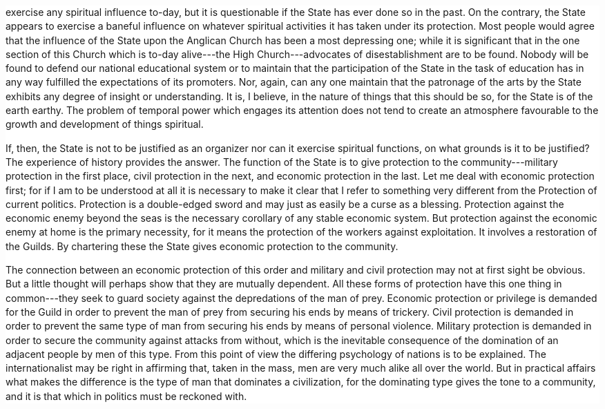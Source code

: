 exercise any spiritual influence to-day, but it is
questionable if the State has ever done so in the past. On
the contrary, the State appears to exercise a baneful
influence on whatever spiritual activities it has taken
under its protection. Most people would agree that the
influence of the State upon the Anglican Church has been a
most depressing one; while it is significant that in the one
section of this Church which is to-day alive---the High
Church---advocates of disestablishment are to be found.
Nobody will be found to defend our national educational
system or to maintain that the participation of the State in
the task of education has in any way fulfilled the
expectations of its promoters. Nor, again, can any one
maintain that the patronage of the arts by the State
exhibits any degree of insight or understanding. It is, I
believe, in the nature of things that this should be so, for
the State is of the earth earthy. The problem of temporal
power which engages its attention does not tend to create an
atmosphere favourable to the growth and development of
things spiritual.

If, then, the State is not to be justified as an organizer
nor can it exercise spiritual functions, on what grounds is
it to be justified? The experience of history provides the
answer. The function of the State is to give protection to
the community---military protection in the first place,
civil protection in the next, and economic protection in the
last. Let me deal with economic protection first; for if I
am to be understood at all it is necessary to make it clear
that I refer to something very different from the Protection
of current politics. Protection is a double-edged sword and
may just as easily be a curse as a blessing. Protection
against the economic enemy beyond the seas is the necessary
corollary of any stable economic system. But protection
against the economic enemy at home is the primary necessity,
for it means the protection of the workers against
exploitation. It involves a restoration of the Guilds. By
chartering these the State gives economic protection to the
community.

The connection between an economic protection of this order
and military and civil protection may not at first sight be
obvious. But a little thought will perhaps show that they
are mutually dependent. All these forms of protection have
this one thing in common---they seek to guard society
against the depredations of the man of prey. Economic
protection or privilege is demanded for the Guild in order
to prevent the man of prey from securing his ends by means
of trickery. Civil protection is demanded in order to
prevent the same type of man from securing his ends by means
of personal violence. Military protection is demanded in
order to secure the community against attacks from without,
which is the inevitable consequence of the domination of an
adjacent people by men of this type. From this point of view
the differing psychology of nations is to be explained. The
internationalist may be right in affirming that, taken in
the mass, men are very much alike all over the world. But in
practical affairs what makes the difference is the type of
man that dominates a civilization, for the dominating type
gives the tone to a community, and it is that which in
politics must be reckoned with.
